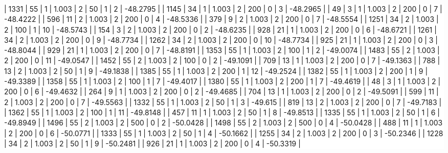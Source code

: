| 1331 |            55 |           1 |                               1.003 |          2 |           50 |              1 |                  2 |    -48.2795  |
| 1145 |            34 |           1 |                               1.003 |          2 |          200 |              0 |                  3 |    -48.2965  |
|   49 |             3 |           1 |                               1.003 |          2 |          200 |              0 |                  7 |    -48.4222  |
|  596 |            11 |           2 |                               1.003 |          2 |          200 |              0 |                  4 |    -48.5336  |
|  379 |             9 |           2 |                               1.003 |          2 |          200 |              0 |                  7 |    -48.5554  |
| 1251 |            34 |           2 |                               1.003 |          2 |          100 |              1 |                 10 |    -48.5743  |
|  154 |             3 |           2 |                               1.003 |          2 |          200 |              0 |                  2 |    -48.6235  |
|  928 |            21 |           1 |                               1.003 |          2 |          200 |              0 |                  6 |    -48.6721  |
| 1261 |            34 |           2 |                               1.003 |          2 |          200 |              0 |                  9 |    -48.7734  |
| 1262 |            34 |           2 |                               1.003 |          2 |          200 |              0 |                 10 |    -48.7734  |
|  925 |            21 |           1 |                               1.003 |          2 |          200 |              0 |                  3 |    -48.8044  |
|  929 |            21 |           1 |                               1.003 |          2 |          200 |              0 |                  7 |    -48.8191  |
| 1353 |            55 |           1 |                               1.003 |          2 |          100 |              1 |                  2 |    -49.0074  |
| 1483 |            55 |           2 |                               1.003 |          2 |          200 |              0 |                 11 |    -49.0547  |
| 1452 |            55 |           2 |                               1.003 |          2 |          100 |              0 |                  2 |    -49.1091  |
|  709 |            13 |           1 |                               1.003 |          2 |          200 |              0 |                  7 |    -49.1363  |
|  788 |            13 |           2 |                               1.003 |          2 |           50 |              1 |                  9 |    -49.1838  |
| 1385 |            55 |           1 |                               1.003 |          2 |          200 |              1 |                 12 |    -49.2524  |
| 1382 |            55 |           1 |                               1.003 |          2 |          200 |              1 |                  9 |    -49.3389  |
| 1358 |            55 |           1 |                               1.003 |          2 |          100 |              1 |                  7 |    -49.4017  |
| 1380 |            55 |           1 |                               1.003 |          2 |          200 |              1 |                  7 |    -49.4619  |
|   48 |             3 |           1 |                               1.003 |          2 |          200 |              0 |                  6 |    -49.4632  |
|  264 |             9 |           1 |                               1.003 |          2 |          200 |              0 |                  2 |    -49.4685  |
|  704 |            13 |           1 |                               1.003 |          2 |          200 |              0 |                  2 |    -49.5091  |
|  599 |            11 |           2 |                               1.003 |          2 |          200 |              0 |                  7 |    -49.5563  |
| 1332 |            55 |           1 |                               1.003 |          2 |           50 |              1 |                  3 |    -49.615   |
|  819 |            13 |           2 |                               1.003 |          2 |          200 |              0 |                  7 |    -49.7183  |
| 1362 |            55 |           1 |                               1.003 |          2 |          100 |              1 |                 11 |    -49.8148  |
|  457 |            11 |           1 |                               1.003 |          2 |           50 |              1 |                  8 |    -49.8513  |
| 1335 |            55 |           1 |                               1.003 |          2 |           50 |              1 |                  6 |    -49.8949  |
| 1496 |            55 |           2 |                               1.003 |          2 |          500 |              0 |                  2 |    -50.0428  |
| 1498 |            55 |           2 |                               1.003 |          2 |          500 |              0 |                  4 |    -50.0428  |
|  488 |            11 |           1 |                               1.003 |          2 |          200 |              0 |                  6 |    -50.0771  |
| 1333 |            55 |           1 |                               1.003 |          2 |           50 |              1 |                  4 |    -50.1662  |
| 1255 |            34 |           2 |                               1.003 |          2 |          200 |              0 |                  3 |    -50.2346  |
| 1228 |            34 |           2 |                               1.003 |          2 |           50 |              1 |                  9 |    -50.2481  |
|  926 |            21 |           1 |                               1.003 |          2 |          200 |              0 |                  4 |    -50.3319  |